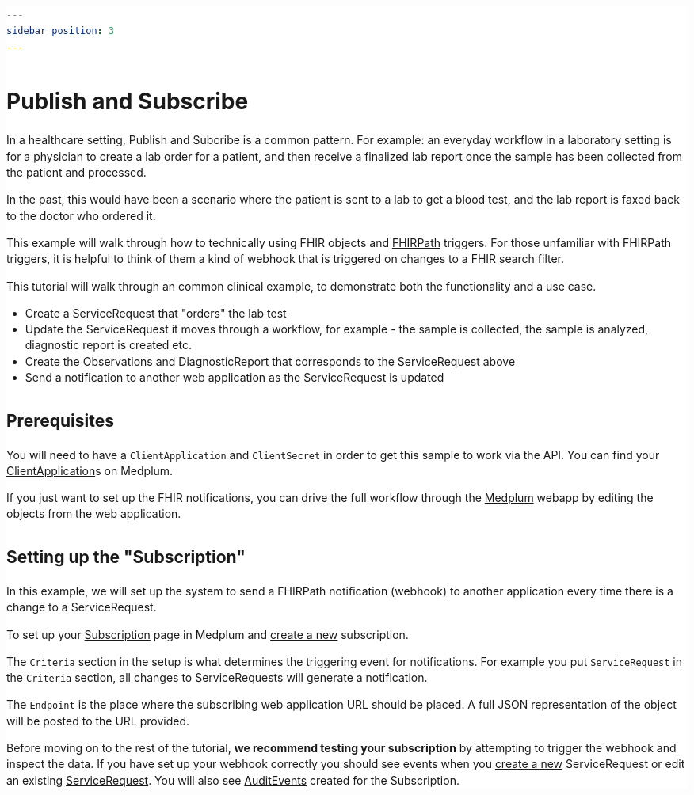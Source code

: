 ```yaml
---
sidebar_position: 3
---
```


# Publish and Subscribe

In a healthcare setting, Publish and Subcribe is a common pattern.  For example: an everyday workflow in a laboratory setting is for a physician to create a lab order for a patient, and then receive a finalized lab report once the sample has been collected from the patient and processed.

In the past, this would have been a scenario where the patient is sent to a lab to get a blood test, and the lab report is faxed back to the doctor who ordered it.  

This example will walk through how to technically using FHIR objects and [FHIRPath](https://hl7.org/fhirpath/) triggers.  For those unfamiliar with FHIRPath triggers, it is helpful to think of them a kind of webhook that is triggered on changes to a FHIR search filter.

This tutorial will walk through an common clinical example, to demonstrate both the functionality and a use case.

* Create a ServiceRequest that "orders" the lab test
* Update the ServiceRequest it moves through a workflow, for example - the sample is collected, the sample is analyzed, diagnostic report is created etc.
* Create the Observations and DiagnosticReport that corresponds to the ServiceRequest above
* Send a notification to another web application as the ServiceRequest is updated

## Prerequisites

You will need to have a `ClientApplication` and `ClientSecret` in order to get this sample to work via the API.  You can find your [ClientApplication](https://app.medplum.com/ClientApplication)s on Medplum.

If you just want to set up the FHIR notifications, you can drive the full workflow through the [Medplum](https://app.medplum.com) webapp by editing the objects from the web application.

## Setting up the "Subscription"

In this example, we will set up the system to send a FHIRPath notification (webhook) to another application every time there is a change to a ServiceRequest.

To set up your [Subscription](https://app.medplum.com/Subscription) page in Medplum and [create a new](https://app.medplum.com/Subscription/new) subscription.

The `Criteria` section in the setup is what determines the triggering event for notifications.  For example you put `ServiceRequest` in the `Criteria` section, all changes to ServiceRequests will generate a notification.

The `Endpoint` is the place where the subscribing web application URL should be placed.  A full JSON representation of the object will be posted to the URL provided.

Before moving on to the rest of the tutorial, **we recommend testing your subscription** by attempting to trigger the webhook and inspect the data.  If you have set up your webhook correctly you should see events when you [create a new](https://app.medplum.com/ServiceRequest/new) ServiceRequest or edit an existing [ServiceRequest](https://app.medplum.com/ServiceRequest).  You will also see [AuditEvents](https://app.medplum.com/AuditEvent) created for the Subscription.

